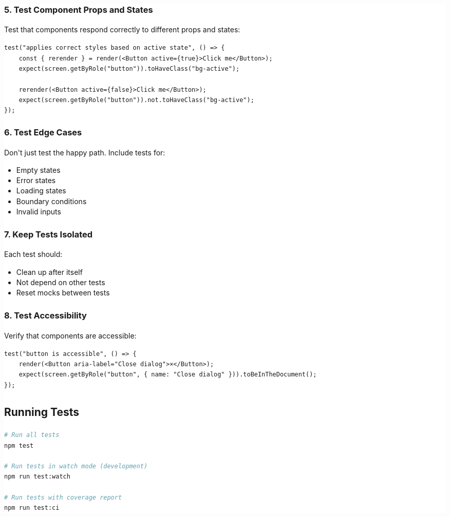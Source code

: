 ### 5. Test Component Props and States

Test that components respond correctly to different props and states:

```tsx
test("applies correct styles based on active state", () => {
	const { rerender } = render(<Button active={true}>Click me</Button>);
	expect(screen.getByRole("button")).toHaveClass("bg-active");

	rerender(<Button active={false}>Click me</Button>);
	expect(screen.getByRole("button")).not.toHaveClass("bg-active");
});
```

### 6. Test Edge Cases

Don't just test the happy path. Include tests for:

- Empty states
- Error states
- Loading states
- Boundary conditions
- Invalid inputs

### 7. Keep Tests Isolated

Each test should:

- Clean up after itself
- Not depend on other tests
- Reset mocks between tests

### 8. Test Accessibility

Verify that components are accessible:

```tsx
test("button is accessible", () => {
	render(<Button aria-label="Close dialog">×</Button>);
	expect(screen.getByRole("button", { name: "Close dialog" })).toBeInTheDocument();
});
```

## Running Tests

```bash
# Run all tests
npm test

# Run tests in watch mode (development)
npm run test:watch

# Run tests with coverage report
npm run test:ci
```
